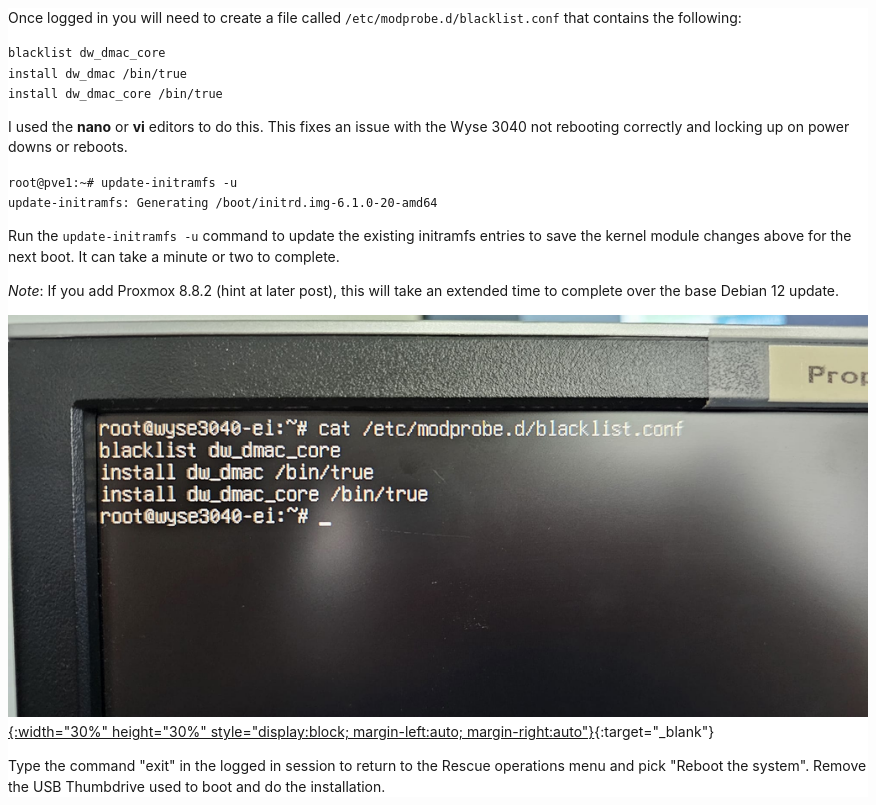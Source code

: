 Once logged in you will need to create a file called ```/etc/modprobe.d/blacklist.conf``` that contains the following:

``` config
blacklist dw_dmac_core
install dw_dmac /bin/true
install dw_dmac_core /bin/true
```

I used the **nano** or **vi** editors to do this. This fixes an issue with the Wyse 3040 not rebooting correctly and locking up on power downs or reboots.

``` shell
root@pve1:~# update-initramfs -u
update-initramfs: Generating /boot/initrd.img-6.1.0-20-amd64
```

Run the ```update-initramfs -u``` command to update the existing initramfs entries to save the kernel module changes above for the next boot. It can take a minute or two to complete.

*Note*: If you add Proxmox 8.8.2 (hint at later post), this will take an extended time to complete over the base Debian 12 update.

[![WYSE3040](/assets/images/wyse3040/wyse3040-install-021.jpg){:width="30%" height="30%" style="display:block; margin-left:auto; margin-right:auto"}](/assets/images/wyse3040/wyse3040-install-021.jpg){:target="_blank"}

Type the command "exit" in the logged in session to return to the Rescue operations menu and pick "Reboot the system".  Remove the USB Thumbdrive used to boot and do the installation.
